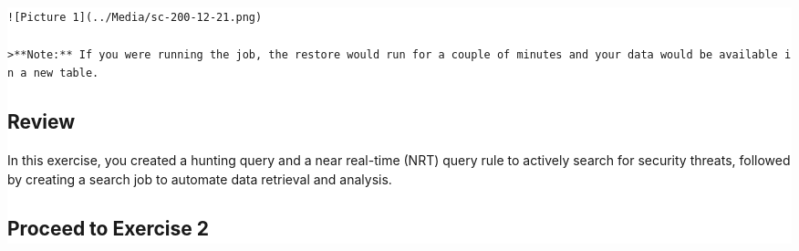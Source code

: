     ![Picture 1](../Media/sc-200-12-21.png)

    >**Note:** If you were running the job, the restore would run for a couple of minutes and your data would be available in a new table.

## Review

In this exercise, you created a hunting query and a near real-time (NRT) query rule to actively search for security threats, followed by creating a search job to automate data retrieval and analysis.

## Proceed to Exercise 2
